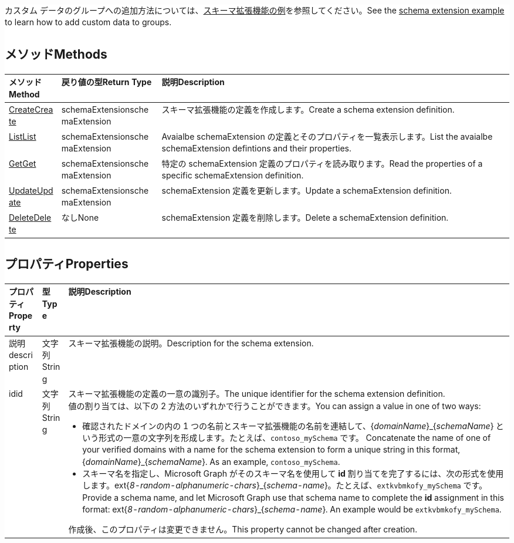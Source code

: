 <span data-ttu-id="5bd9c-117">カスタム データのグループへの追加方法については、[スキーマ拡張機能の例](/graph/extensibility-schema-groups)を参照してください。</span><span class="sxs-lookup"><span data-stu-id="5bd9c-117">See the [schema extension example](/graph/extensibility-schema-groups) to learn how to add custom data to groups.</span></span>

## <a name="methods"></a><span data-ttu-id="5bd9c-118">メソッド</span><span class="sxs-lookup"><span data-stu-id="5bd9c-118">Methods</span></span>

| <span data-ttu-id="5bd9c-119">メソッド</span><span class="sxs-lookup"><span data-stu-id="5bd9c-119">Method</span></span>           | <span data-ttu-id="5bd9c-120">戻り値の型</span><span class="sxs-lookup"><span data-stu-id="5bd9c-120">Return Type</span></span>    |<span data-ttu-id="5bd9c-121">説明</span><span class="sxs-lookup"><span data-stu-id="5bd9c-121">Description</span></span>|
|:---------------|:--------|:----------|
|[<span data-ttu-id="5bd9c-122">Create</span><span class="sxs-lookup"><span data-stu-id="5bd9c-122">Create</span></span>](../api/schemaextension-post-schemaextensions.md) | <span data-ttu-id="5bd9c-123">schemaExtension</span><span class="sxs-lookup"><span data-stu-id="5bd9c-123">schemaExtension</span></span> |<span data-ttu-id="5bd9c-124">スキーマ拡張機能の定義を作成します。</span><span class="sxs-lookup"><span data-stu-id="5bd9c-124">Create a schema extension definition.</span></span>|
|[<span data-ttu-id="5bd9c-125">List</span><span class="sxs-lookup"><span data-stu-id="5bd9c-125">List</span></span>](../api/schemaextension-list.md) | <span data-ttu-id="5bd9c-126">schemaExtension</span><span class="sxs-lookup"><span data-stu-id="5bd9c-126">schemaExtension</span></span> |<span data-ttu-id="5bd9c-127">Avaialbe schemaExtension の定義とそのプロパティを一覧表示します。</span><span class="sxs-lookup"><span data-stu-id="5bd9c-127">List the avaialbe schemaExtension defintions and their properties.</span></span>|
|[<span data-ttu-id="5bd9c-128">Get</span><span class="sxs-lookup"><span data-stu-id="5bd9c-128">Get</span></span>](../api/schemaextension-get.md) | <span data-ttu-id="5bd9c-129">schemaExtension</span><span class="sxs-lookup"><span data-stu-id="5bd9c-129">schemaExtension</span></span> |<span data-ttu-id="5bd9c-130">特定の schemaExtension 定義のプロパティを読み取ります。</span><span class="sxs-lookup"><span data-stu-id="5bd9c-130">Read the properties of a specific schemaExtension definition.</span></span>|
|[<span data-ttu-id="5bd9c-131">Update</span><span class="sxs-lookup"><span data-stu-id="5bd9c-131">Update</span></span>](../api/schemaextension-update.md) | <span data-ttu-id="5bd9c-132">schemaExtension</span><span class="sxs-lookup"><span data-stu-id="5bd9c-132">schemaExtension</span></span>   |<span data-ttu-id="5bd9c-133">schemaExtension 定義を更新します。</span><span class="sxs-lookup"><span data-stu-id="5bd9c-133">Update a schemaExtension definition.</span></span> |
|[<span data-ttu-id="5bd9c-134">Delete</span><span class="sxs-lookup"><span data-stu-id="5bd9c-134">Delete</span></span>](../api/schemaextension-delete.md) | <span data-ttu-id="5bd9c-135">なし</span><span class="sxs-lookup"><span data-stu-id="5bd9c-135">None</span></span> |<span data-ttu-id="5bd9c-136">schemaExtension 定義を削除します。</span><span class="sxs-lookup"><span data-stu-id="5bd9c-136">Delete a schemaExtension definition.</span></span> |

## <a name="properties"></a><span data-ttu-id="5bd9c-137">プロパティ</span><span class="sxs-lookup"><span data-stu-id="5bd9c-137">Properties</span></span>
| <span data-ttu-id="5bd9c-138">プロパティ</span><span class="sxs-lookup"><span data-stu-id="5bd9c-138">Property</span></span>     | <span data-ttu-id="5bd9c-139">型</span><span class="sxs-lookup"><span data-stu-id="5bd9c-139">Type</span></span>   |<span data-ttu-id="5bd9c-140">説明</span><span class="sxs-lookup"><span data-stu-id="5bd9c-140">Description</span></span>|
|:---------------|:--------|:----------|
|<span data-ttu-id="5bd9c-141">説明</span><span class="sxs-lookup"><span data-stu-id="5bd9c-141">description</span></span>|<span data-ttu-id="5bd9c-142">文字列</span><span class="sxs-lookup"><span data-stu-id="5bd9c-142">String</span></span>|<span data-ttu-id="5bd9c-143">スキーマ拡張機能の説明。</span><span class="sxs-lookup"><span data-stu-id="5bd9c-143">Description for the schema extension.</span></span>|
|<span data-ttu-id="5bd9c-144">id</span><span class="sxs-lookup"><span data-stu-id="5bd9c-144">id</span></span>|<span data-ttu-id="5bd9c-145">文字列</span><span class="sxs-lookup"><span data-stu-id="5bd9c-145">String</span></span>|<span data-ttu-id="5bd9c-146">スキーマ拡張機能の定義の一意の識別子。</span><span class="sxs-lookup"><span data-stu-id="5bd9c-146">The unique identifier for the schema extension definition.</span></span> <br><span data-ttu-id="5bd9c-147">値の割り当ては、以下の 2 方法のいずれかで行うことができます。</span><span class="sxs-lookup"><span data-stu-id="5bd9c-147">You can assign a value in one of two ways:</span></span> <ul><li><span data-ttu-id="5bd9c-p103">確認されたドメインの内の 1 つの名前とスキーマ拡張機能の名前を連結して、\{_&#65279;domainName_\}\_\{_&#65279;schemaName_\} という形式の一意の文字列を形成します。たとえば、`contoso_mySchema` です。 </span><span class="sxs-lookup"><span data-stu-id="5bd9c-p103">Concatenate the name of one of your verified domains with a name for the schema extension to form a unique string in this format, \{_&#65279;domainName_\}\_\{_&#65279;schemaName_\}. As an example, `contoso_mySchema`. </span></span></li><li><span data-ttu-id="5bd9c-p104">スキーマ名を指定し、Microsoft Graph がそのスキーマ名を使用して **id** 割り当てを完了するには、次の形式を使用します。ext\{_&#65279;8-random-alphanumeric-chars_\}\_\{_&#65279;schema-name_\}。たとえば、`extkvbmkofy_mySchema` です。</span><span class="sxs-lookup"><span data-stu-id="5bd9c-p104">Provide a schema name, and let Microsoft Graph use that schema name to complete the **id** assignment in this format: ext\{_&#65279;8-random-alphanumeric-chars_\}\_\{_&#65279;schema-name_\}. An example would be `extkvbmkofy_mySchema`.</span></span></li></ul><span data-ttu-id="5bd9c-152">作成後、このプロパティは変更できません。</span><span class="sxs-lookup"><span data-stu-id="5bd9c-152">This property cannot be changed after creation.</span></span> |
